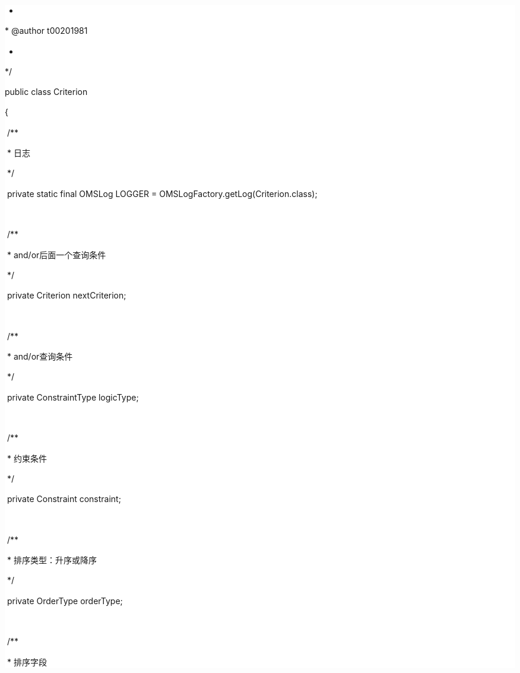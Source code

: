 *

\* @author t00201981

*

*/

public class Criterion

{

​    /**

​     \* 日志

​     */

​    private static final OMSLog LOGGER = OMSLogFactory.getLog(Criterion.class);

​    

​    /**

​     \* and/or后面一个查询条件

​     */

​    private Criterion nextCriterion;

​    

​    /**

​     \* and/or查询条件

​     */

​    private ConstraintType logicType;

​    

​    /**

​     \* 约束条件

​     */

​    private Constraint constraint;

​    

​    /**

​     \* 排序类型：升序或降序

​     */

​    private OrderType orderType;

​    

​    /**

​     \* 排序字段
